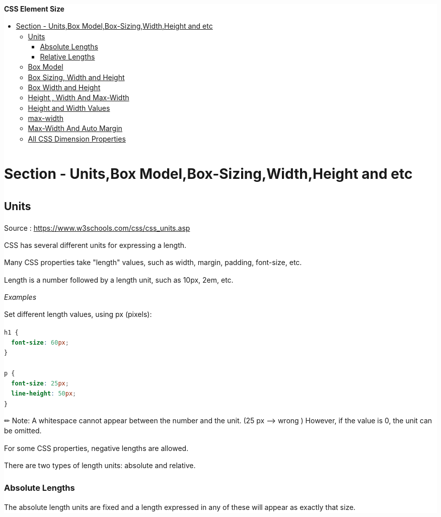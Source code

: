 
**CSS Element Size**

- [Section - Units,Box Model,Box-Sizing,Width,Height and etc](#section---unitsbox-modelbox-sizingwidthheight-and-etc)
  - [Units](#units)
    - [Absolute Lengths](#absolute-lengths)
    - [Relative Lengths](#relative-lengths)
  - [Box Model](#box-model)
  - [Box Sizing, Width and Height](#box-sizing-width-and-height)
  - [Box Width and Height](#box-width-and-height)
  - [Height , Width And Max-Width](#height--width-and-max-width)
  - [Height and Width Values](#height-and-width-values)
  - [max-width](#max-width)
  - [Max-Width And Auto Margin](#max-width-and-auto-margin)
  - [All CSS Dimension Properties](#all-css-dimension-properties)

# Section - Units,Box Model,Box-Sizing,Width,Height and etc

## Units

Source : https://www.w3schools.com/css/css_units.asp

CSS has several different units for expressing a length.

Many CSS properties take "length" values, such as width, margin, padding, font-size, etc.

Length is a number followed by a length unit, such as 10px, 2em, etc.

*Examples*

Set different length values, using px (pixels):

```css
h1 {
  font-size: 60px;
}

p {
  font-size: 25px;
  line-height: 50px;
}

```

✏ Note: A whitespace cannot appear between the number and the unit. (25 px --> wrong ) However, if the value is 0, the unit can be omitted.

For some CSS properties, negative lengths are allowed.

There are two types of length units: absolute and relative.

### Absolute Lengths

The absolute length units are fixed and a length expressed in any of these will appear as exactly that size. 
